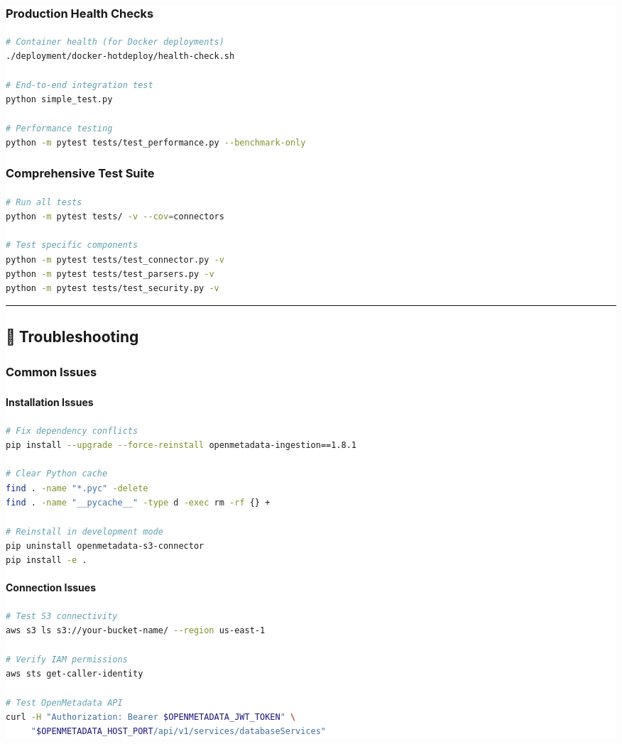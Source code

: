 ### Production Health Checks
```bash
# Container health (for Docker deployments)
./deployment/docker-hotdeploy/health-check.sh

# End-to-end integration test
python simple_test.py

# Performance testing
python -m pytest tests/test_performance.py --benchmark-only
```

### Comprehensive Test Suite
```bash
# Run all tests
python -m pytest tests/ -v --cov=connectors

# Test specific components
python -m pytest tests/test_connector.py -v
python -m pytest tests/test_parsers.py -v
python -m pytest tests/test_security.py -v
```

---

## 🔧 Troubleshooting

### Common Issues

#### Installation Issues
```bash
# Fix dependency conflicts
pip install --upgrade --force-reinstall openmetadata-ingestion==1.8.1

# Clear Python cache
find . -name "*.pyc" -delete
find . -name "__pycache__" -type d -exec rm -rf {} +

# Reinstall in development mode
pip uninstall openmetadata-s3-connector
pip install -e .
```

#### Connection Issues
```bash
# Test S3 connectivity
aws s3 ls s3://your-bucket-name/ --region us-east-1

# Verify IAM permissions
aws sts get-caller-identity

# Test OpenMetadata API
curl -H "Authorization: Bearer $OPENMETADATA_JWT_TOKEN" \
     "$OPENMETADATA_HOST_PORT/api/v1/services/databaseServices"
```
